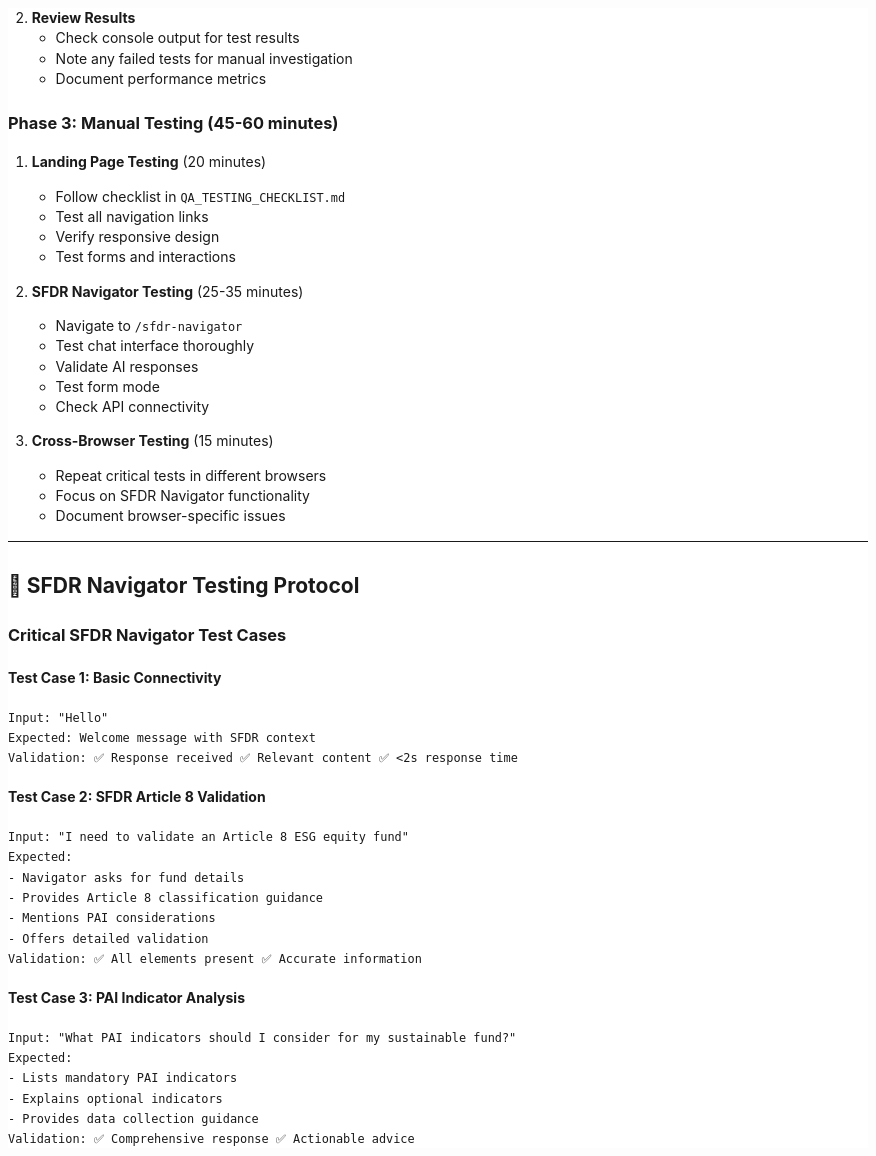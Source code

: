2. **Review Results**
   - Check console output for test results
   - Note any failed tests for manual investigation
   - Document performance metrics

### Phase 3: Manual Testing (45-60 minutes)

1. **Landing Page Testing** (20 minutes)
   - Follow checklist in `QA_TESTING_CHECKLIST.md`
   - Test all navigation links
   - Verify responsive design
   - Test forms and interactions

2. **SFDR Navigator Testing** (25-35 minutes)
   - Navigate to `/sfdr-navigator`
   - Test chat interface thoroughly
   - Validate AI responses
   - Test form mode
   - Check API connectivity

3. **Cross-Browser Testing** (15 minutes)
   - Repeat critical tests in different browsers
   - Focus on SFDR Navigator functionality
   - Document browser-specific issues

---

## 🤖 SFDR Navigator Testing Protocol

### Critical SFDR Navigator Test Cases

#### Test Case 1: Basic Connectivity

```
Input: "Hello"
Expected: Welcome message with SFDR context
Validation: ✅ Response received ✅ Relevant content ✅ <2s response time
```

#### Test Case 2: SFDR Article 8 Validation

```
Input: "I need to validate an Article 8 ESG equity fund"
Expected:
- Navigator asks for fund details
- Provides Article 8 classification guidance
- Mentions PAI considerations
- Offers detailed validation
Validation: ✅ All elements present ✅ Accurate information
```

#### Test Case 3: PAI Indicator Analysis

```
Input: "What PAI indicators should I consider for my sustainable fund?"
Expected:
- Lists mandatory PAI indicators
- Explains optional indicators
- Provides data collection guidance
Validation: ✅ Comprehensive response ✅ Actionable advice
```

